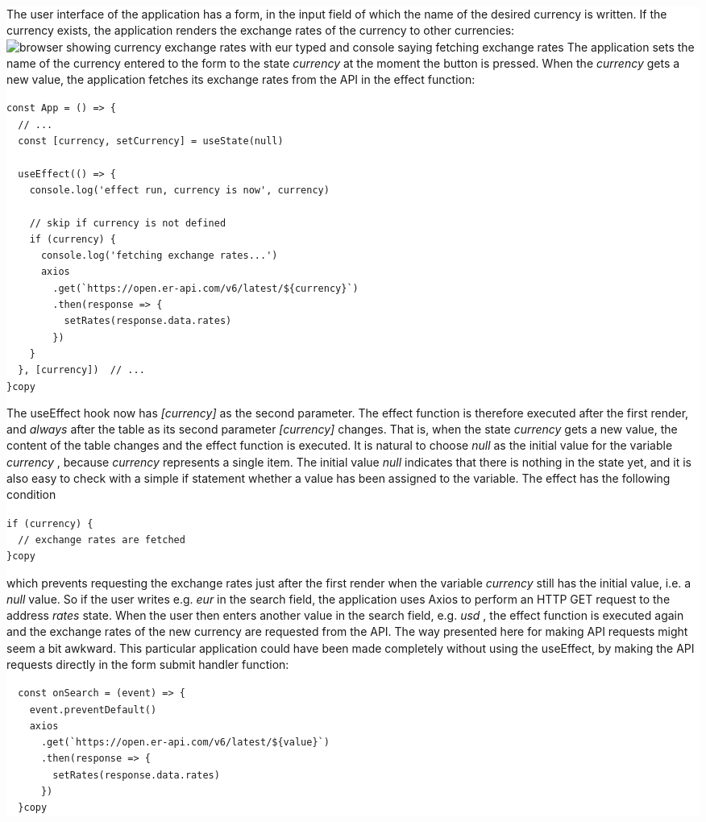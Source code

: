 The user interface of the application has a form, in the input field of which the name of the desired currency is written. If the currency exists, the application renders the exchange rates of the currency to other currencies:
![browser showing currency exchange rates with eur typed and console saying fetching exchange rates](../assets/cfedb7fcc4ab87ed.png)
The application sets the name of the currency entered to the form to the state _currency_ at the moment the button is pressed.
When the _currency_ gets a new value, the application fetches its exchange rates from the API in the effect function:
```
const App = () => {
  // ...
  const [currency, setCurrency] = useState(null)

  useEffect(() => {
    console.log('effect run, currency is now', currency)

    // skip if currency is not defined
    if (currency) {
      console.log('fetching exchange rates...')
      axios
        .get(`https://open.er-api.com/v6/latest/${currency}`)
        .then(response => {
          setRates(response.data.rates)
        })
    }
  }, [currency])  // ...
}copy
```

The useEffect hook now has _[currency]_ as the second parameter. The effect function is therefore executed after the first render, and _always_ after the table as its second parameter _[currency]_ changes. That is, when the state _currency_ gets a new value, the content of the table changes and the effect function is executed.
It is natural to choose _null_ as the initial value for the variable _currency_ , because _currency_ represents a single item. The initial value _null_ indicates that there is nothing in the state yet, and it is also easy to check with a simple if statement whether a value has been assigned to the variable. The effect has the following condition
```
if (currency) { 
  // exchange rates are fetched
}copy
```

which prevents requesting the exchange rates just after the first render when the variable _currency_ still has the initial value, i.e. a _null_ value.
So if the user writes e.g. _eur_ in the search field, the application uses Axios to perform an HTTP GET request to the address _rates_ state.
When the user then enters another value in the search field, e.g. _usd_ , the effect function is executed again and the exchange rates of the new currency are requested from the API.
The way presented here for making API requests might seem a bit awkward. This particular application could have been made completely without using the useEffect, by making the API requests directly in the form submit handler function:
```
  const onSearch = (event) => {
    event.preventDefault()
    axios
      .get(`https://open.er-api.com/v6/latest/${value}`)
      .then(response => {
        setRates(response.data.rates)
      })
  }copy
```
